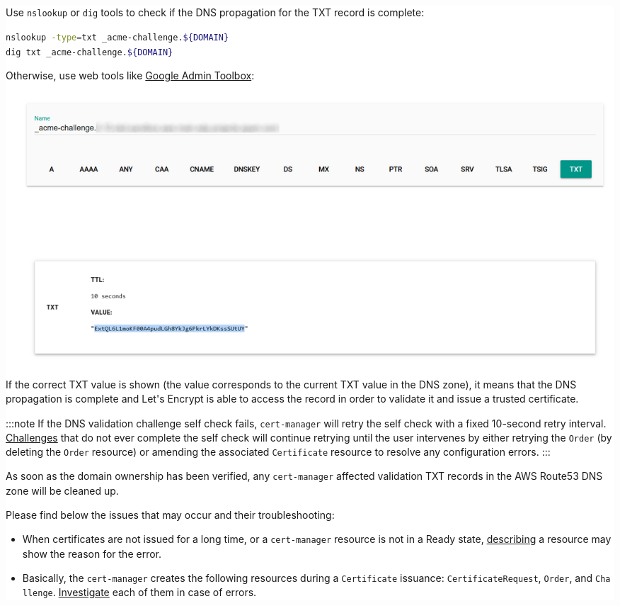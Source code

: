 Use `nslookup` or `dig` tools to check if the DNS propagation for the TXT record is complete:

```bash
nslookup -type=txt _acme-challenge.${DOMAIN}
dig txt _acme-challenge.${DOMAIN}
```

Otherwise, use web tools like [Google Admin Toolbox](https://toolbox.googleapps.com/apps/dig/#TXT/):

![DNS Validation](../../../assets/operator-guide/ssl-okd-config-12.png "DNS Validation")

If the correct TXT value is shown (the value corresponds to the current TXT value in the DNS zone), it means that the DNS propagation is complete and Let's Encrypt is able to access the record in order to validate it and issue a trusted certificate.

:::note
  If the DNS validation challenge self check fails, `cert-manager` will retry the self check with a fixed 10-second retry interval. [Challenges](https://cert-manager.io/docs/concepts/acme-orders-challenges/#challenge-lifecycle) that do not ever complete the self check will continue retrying until the user intervenes by either retrying the `Order` (by deleting the `Order` resource) or amending the associated `Certificate` resource to resolve any configuration errors.
:::

As soon as the domain ownership has been verified, any `cert-manager` affected validation TXT records in the AWS Route53 DNS zone will be cleaned up.

Please find below the issues that may occur and their troubleshooting:

* When certificates are not issued for a long time, or a `cert-manager` resource is not in a Ready state, [describing](https://cert-manager.io/docs/faq/troubleshooting/) a resource may show the reason for the error.

* Basically, the `cert-manager` creates the following resources during a `Certificate` issuance: `CertificateRequest`, `Order`, and `Challenge`. [Investigate](https://cert-manager.io/docs/faq/acme/) each of them in case of errors.

